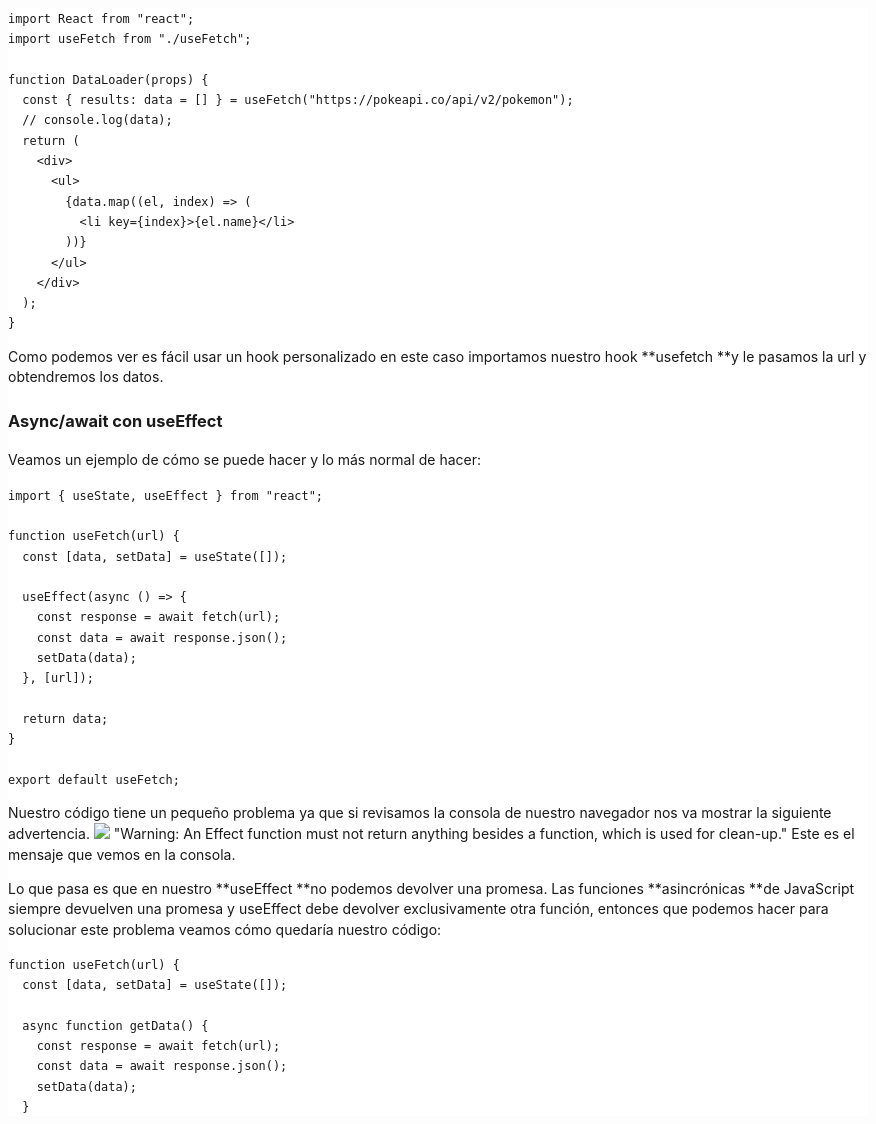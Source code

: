     import React from "react";
    import useFetch from "./useFetch";
    
    function DataLoader(props) {
      const { results: data = [] } = useFetch("https://pokeapi.co/api/v2/pokemon");
      // console.log(data);
      return (
        <div>
          <ul>
            {data.map((el, index) => (
              <li key={index}>{el.name}</li>
            ))}
          </ul>
        </div>
      );
    }
    

Como podemos ver es fácil usar un hook personalizado en este caso importamos nuestro hook **usefetch **y le pasamos la url y obtendremos los datos.

### Async/await con useEffect

Veamos un ejemplo de cómo se puede hacer y lo más normal de hacer:

    import { useState, useEffect } from "react";
    
    function useFetch(url) {
      const [data, setData] = useState([]);
    
      useEffect(async () => {
        const response = await fetch(url);
        const data = await response.json();
        setData(data);
      }, [url]);
    
      return data;
    }
    
    export default useFetch;
    

Nuestro código tiene un pequeño problema ya que si revisamos la consola de nuestro navegador nos va mostrar la siguiente advertencia.
![](/content/images/2020/03/image.png)
"Warning: An Effect function must not return anything besides a function, which is used for clean-up." Este es el mensaje que vemos en la consola.

Lo que pasa es que en nuestro **useEffect **no podemos devolver una promesa. Las funciones **asincrónicas **de JavaScript siempre devuelven una promesa y useEffect debe devolver exclusivamente otra función, entonces que podemos hacer para solucionar este problema veamos cómo quedaría nuestro código:

    function useFetch(url) {
      const [data, setData] = useState([]);
    
      async function getData() {
        const response = await fetch(url);
        const data = await response.json();
        setData(data);
      }
    